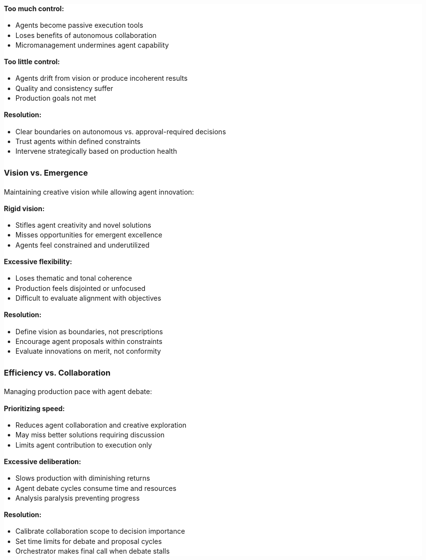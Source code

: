 **Too much control:**

- Agents become passive execution tools
- Loses benefits of autonomous collaboration
- Micromanagement undermines agent capability

**Too little control:**

- Agents drift from vision or produce incoherent results
- Quality and consistency suffer
- Production goals not met

**Resolution:**

- Clear boundaries on autonomous vs. approval-required decisions
- Trust agents within defined constraints
- Intervene strategically based on production health

### Vision vs. Emergence

Maintaining creative vision while allowing agent innovation:

**Rigid vision:**

- Stifles agent creativity and novel solutions
- Misses opportunities for emergent excellence
- Agents feel constrained and underutilized

**Excessive flexibility:**

- Loses thematic and tonal coherence
- Production feels disjointed or unfocused
- Difficult to evaluate alignment with objectives

**Resolution:**

- Define vision as boundaries, not prescriptions
- Encourage agent proposals within constraints
- Evaluate innovations on merit, not conformity

### Efficiency vs. Collaboration

Managing production pace with agent debate:

**Prioritizing speed:**

- Reduces agent collaboration and creative exploration
- May miss better solutions requiring discussion
- Limits agent contribution to execution only

**Excessive deliberation:**

- Slows production with diminishing returns
- Agent debate cycles consume time and resources
- Analysis paralysis preventing progress

**Resolution:**

- Calibrate collaboration scope to decision importance
- Set time limits for debate and proposal cycles
- Orchestrator makes final call when debate stalls
